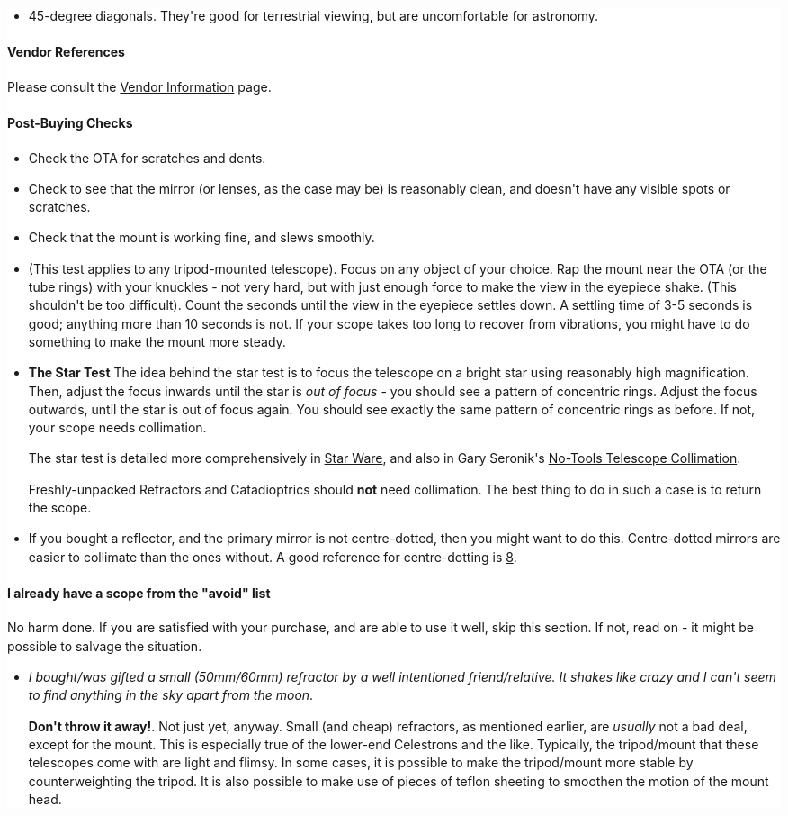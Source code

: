 + 45-degree diagonals. They're good for terrestrial viewing, but are uncomfortable
  for astronomy.

#### Vendor References
Please consult the [Vendor Information][4] page.

#### Post-Buying Checks
+ Check the OTA for scratches and dents.

+ Check to see that the mirror (or lenses, as the case may be) is reasonably
  clean, and doesn't have any visible spots or scratches.

+ Check that the mount is working fine, and slews smoothly.

+ (This test applies to any tripod-mounted telescope).
  Focus on any object of your choice. Rap the mount near the OTA (or the tube
  rings) with your knuckles - not very hard, but with just enough force to make
  the view in the eyepiece shake. (This shouldn't be too difficult). Count the
  seconds until the view in the eyepiece settles down. A settling time of
  3-5 seconds is good; anything more than 10 seconds is not. If your scope
  takes too long to recover from vibrations, you might have to do something to
  make the mount more steady.

+ **The Star Test** The idea behind the star test is to focus the telescope
  on a bright star using reasonably high magnification. Then, adjust the focus
  inwards until the star is *out of focus* - you should see a pattern of
  concentric rings. Adjust the focus outwards, until the star is out of focus
  again. You should see exactly the same pattern of concentric rings as before.
  If not, your scope needs collimation.

  The star test is detailed more comprehensively in [Star Ware][1], and also
  in Gary Seronik's [No-Tools Telescope Collimation][12].

  Freshly-unpacked Refractors and Catadioptrics should **not** need collimation.
  The best thing to do in such a case is to return the scope.

+ If you bought a reflector, and the primary mirror is not centre-dotted, then
  you might want to do this. Centre-dotted mirrors are easier to collimate than
  the ones without. A good reference for centre-dotting is [8][8].

#### I already have a scope from the "avoid" list
No harm done. If you are satisfied with your purchase, and are able to use it
well, skip this section. If not, read on - it might be possible to salvage
the situation.

+ *I bought/was gifted a small (50mm/60mm) refractor by a well intentioned
   friend/relative. It shakes like crazy and I can't seem to find anything
   in the sky apart from the moon*. 

   **Don't throw it away!**. Not just yet, anyway. Small (and cheap) refractors,
   as mentioned earlier, are *usually* not a bad deal, except for the mount.
   This is especially true of the lower-end Celestrons and the like. Typically,
   the tripod/mount that these telescopes come with are light and flimsy. In some
   cases, it is possible to make the tripod/mount more stable by counterweighting
   the tripod. It is also possible to make use of pieces of teflon sheeting to
   smoothen the motion of the mount head.


[1]:    http://www.amazon.in/Star-Ware-Astronomers-Telescopes-Accessories/dp/0471750638 "Philip Harrington, Star Ware: The Amateur Astronomer's Guide to Choosing, Buying, and Using Telescopes and Accessories (4th Ed.)"
[2]:    http://bas-org.github.io/article/2015/11/12/beginning-with-binoculars/ "Beginning with Binoculars"
[3]:    https://github.com/bas-org/bas-org.github.io/wiki/Telescope-Terminology "Telescope Terminology"
[4]:    https://github.com/bas-org/bas-org.github.io/wiki/Vendor-Information "Vendor Information"
[5]:    http://www.cloudynights.com/topic/480569-114mm-bird-jones-due-diligence/ "CN Thread on Bird-Jones reflectors"
[6]:    http://www.cloudynights.com/topic/370030-collimate-jones-bird-advice-needed/?p=4736597 "CN Thread on collimating a Bird-Jones reflector"
[7]:    http://www.garyseronik.com/?q=node/169 "Gary Seronik, Beginner's Guide to Collimation"
[8]:    http://www.garyseronik.com/?q=node/168 "Gary Seronik, Centre-Dotting Your Scope's Primary Mirror"
[9]:    http://www.deepskywatch.com/Articles/what-can-i-see-through-telescope.html "Michael Vlasov, What Can You See With Different Scopes"
[10]:   http://www.rocketroberts.com/astro/scopeview.htm "Joe Roberts, Simulated Telescope Planet Images"
[11]:   http://rodelaet.xtreemhost.com/binocular_astronomy.html "Rony de Laet, Binocular Sketches"
[12]:   http://www.garyseronik.com/?q=node/238 "Gary Seronik, No-Tools Telescope Collimation"
